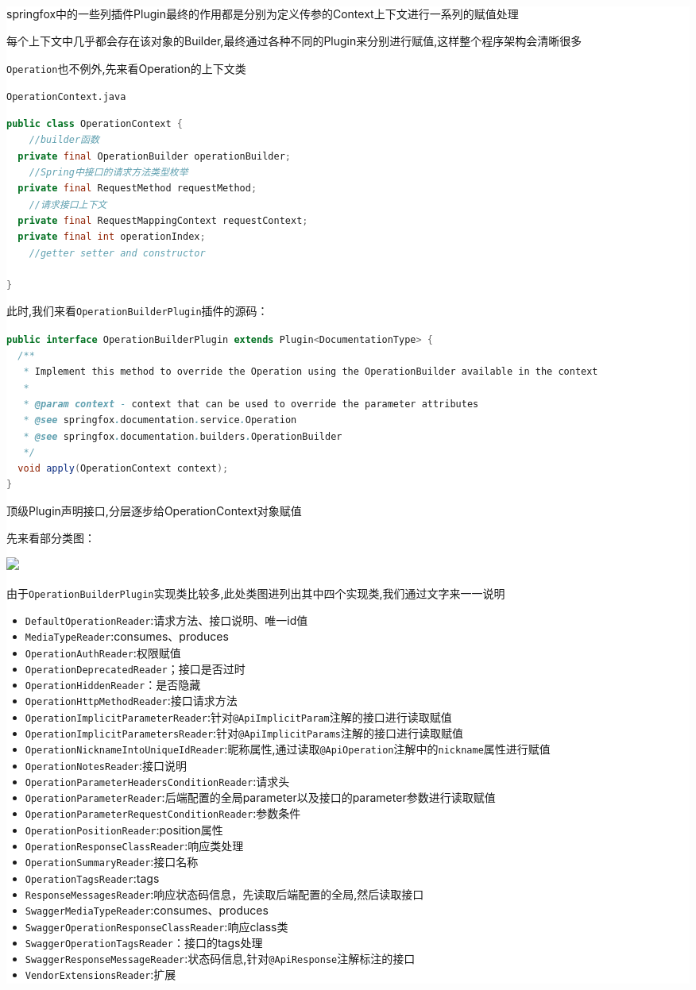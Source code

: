 springfox中的一些列插件Plugin最终的作用都是分别为定义传参的Context上下文进行一系列的赋值处理

每个上下文中几乎都会存在该对象的Builder,最终通过各种不同的Plugin来分别进行赋值,这样整个程序架构会清晰很多

`Operation`也不例外,先来看Operation的上下文类

`OperationContext.java`

```java
public class OperationContext {
    //builder函数
  private final OperationBuilder operationBuilder;
    //Spring中接口的请求方法类型枚举
  private final RequestMethod requestMethod;
    //请求接口上下文
  private final RequestMappingContext requestContext;
  private final int operationIndex;
    //getter setter and constructor
    
}
```

此时,我们来看`OperationBuilderPlugin`插件的源码：

```java
public interface OperationBuilderPlugin extends Plugin<DocumentationType> {
  /**
   * Implement this method to override the Operation using the OperationBuilder available in the context
   *
   * @param context - context that can be used to override the parameter attributes
   * @see springfox.documentation.service.Operation
   * @see springfox.documentation.builders.OperationBuilder
   */
  void apply(OperationContext context);
}
```

顶级Plugin声明接口,分层逐步给OperationContext对象赋值

先来看部分类图：

![](/images/springfox/OperationBuilderPlugin.png)

由于`OperationBuilderPlugin`实现类比较多,此处类图进列出其中四个实现类,我们通过文字来一一说明

- `DefaultOperationReader`:请求方法、接口说明、唯一id值
- `MediaTypeReader`:consumes、produces
- `OperationAuthReader`:权限赋值
- `OperationDeprecatedReader`；接口是否过时
- `OperationHiddenReader`：是否隐藏
- `OperationHttpMethodReader`:接口请求方法
- `OperationImplicitParameterReader`:针对`@ApiImplicitParam`注解的接口进行读取赋值
- `OperationImplicitParametersReader`:针对`@ApiImplicitParams`注解的接口进行读取赋值
- `OperationNicknameIntoUniqueIdReader`:昵称属性,通过读取`@ApiOperation`注解中的`nickname`属性进行赋值
- `OperationNotesReader`:接口说明
- `OperationParameterHeadersConditionReader`:请求头
- `OperationParameterReader`:后端配置的全局parameter以及接口的parameter参数进行读取赋值
- `OperationParameterRequestConditionReader`:参数条件
- `OperationPositionReader`:position属性
- `OperationResponseClassReader`:响应类处理
- `OperationSummaryReader`:接口名称
- `OperationTagsReader`:tags
- `ResponseMessagesReader`:响应状态码信息，先读取后端配置的全局,然后读取接口
- `SwaggerMediaTypeReader`:consumes、produces
- `SwaggerOperationResponseClassReader`:响应class类
- `SwaggerOperationTagsReader`：接口的tags处理
- `SwaggerResponseMessageReader`:状态码信息,针对`@ApiResponse`注解标注的接口
- `VendorExtensionsReader`:扩展